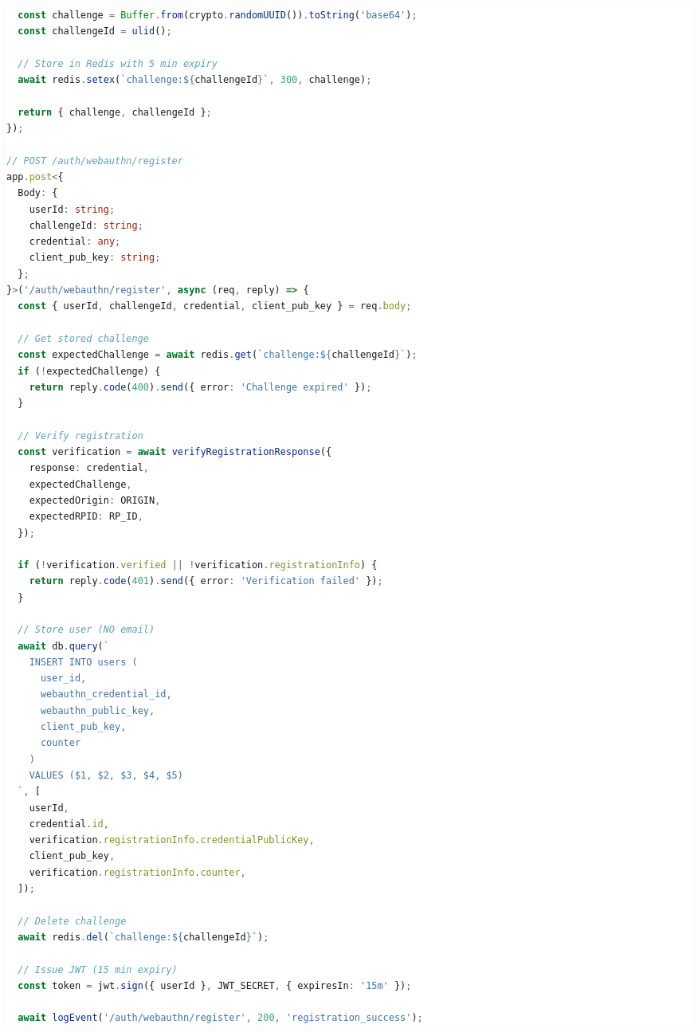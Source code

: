 ```typescript
  const challenge = Buffer.from(crypto.randomUUID()).toString('base64');
  const challengeId = ulid();
  
  // Store in Redis with 5 min expiry
  await redis.setex(`challenge:${challengeId}`, 300, challenge);
  
  return { challenge, challengeId };
});

// POST /auth/webauthn/register
app.post<{
  Body: {
    userId: string;
    challengeId: string;
    credential: any;
    client_pub_key: string;
  };
}>('/auth/webauthn/register', async (req, reply) => {
  const { userId, challengeId, credential, client_pub_key } = req.body;
  
  // Get stored challenge
  const expectedChallenge = await redis.get(`challenge:${challengeId}`);
  if (!expectedChallenge) {
    return reply.code(400).send({ error: 'Challenge expired' });
  }
  
  // Verify registration
  const verification = await verifyRegistrationResponse({
    response: credential,
    expectedChallenge,
    expectedOrigin: ORIGIN,
    expectedRPID: RP_ID,
  });
  
  if (!verification.verified || !verification.registrationInfo) {
    return reply.code(401).send({ error: 'Verification failed' });
  }
  
  // Store user (NO email)
  await db.query(`
    INSERT INTO users (
      user_id,
      webauthn_credential_id,
      webauthn_public_key,
      client_pub_key,
      counter
    )
    VALUES ($1, $2, $3, $4, $5)
  `, [
    userId,
    credential.id,
    verification.registrationInfo.credentialPublicKey,
    client_pub_key,
    verification.registrationInfo.counter,
  ]);
  
  // Delete challenge
  await redis.del(`challenge:${challengeId}`);
  
  // Issue JWT (15 min expiry)
  const token = jwt.sign({ userId }, JWT_SECRET, { expiresIn: '15m' });
  
  await logEvent('/auth/webauthn/register', 200, 'registration_success');
```
